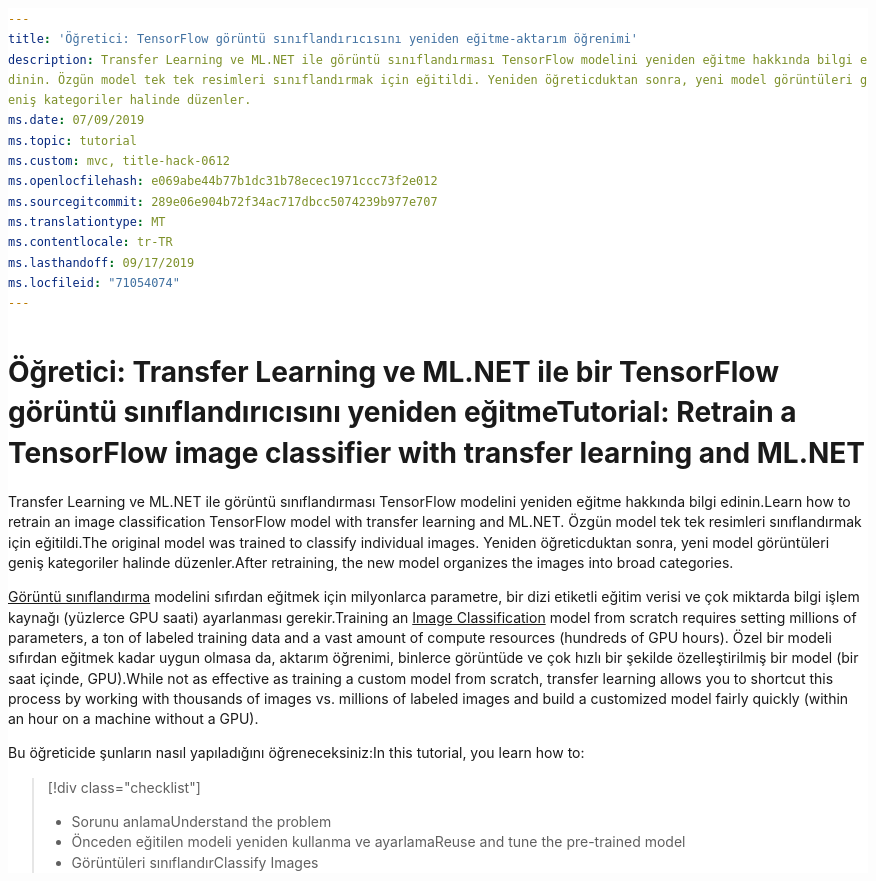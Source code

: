 ```yaml
---
title: 'Öğretici: TensorFlow görüntü sınıflandırıcısını yeniden eğitme-aktarım öğrenimi'
description: Transfer Learning ve ML.NET ile görüntü sınıflandırması TensorFlow modelini yeniden eğitme hakkında bilgi edinin. Özgün model tek tek resimleri sınıflandırmak için eğitildi. Yeniden öğreticduktan sonra, yeni model görüntüleri geniş kategoriler halinde düzenler.
ms.date: 07/09/2019
ms.topic: tutorial
ms.custom: mvc, title-hack-0612
ms.openlocfilehash: e069abe44b77b1dc31b78ecec1971ccc73f2e012
ms.sourcegitcommit: 289e06e904b72f34ac717dbcc5074239b977e707
ms.translationtype: MT
ms.contentlocale: tr-TR
ms.lasthandoff: 09/17/2019
ms.locfileid: "71054074"
---
```

# <a name="tutorial-retrain-a-tensorflow-image-classifier-with-transfer-learning-and-mlnet"></a><span data-ttu-id="8f68d-105">Öğretici: Transfer Learning ve ML.NET ile bir TensorFlow görüntü sınıflandırıcısını yeniden eğitme</span><span class="sxs-lookup"><span data-stu-id="8f68d-105">Tutorial: Retrain a TensorFlow image classifier with transfer learning and ML.NET</span></span>

<span data-ttu-id="8f68d-106">Transfer Learning ve ML.NET ile görüntü sınıflandırması TensorFlow modelini yeniden eğitme hakkında bilgi edinin.</span><span class="sxs-lookup"><span data-stu-id="8f68d-106">Learn how to retrain an image classification TensorFlow model with transfer learning and ML.NET.</span></span> <span data-ttu-id="8f68d-107">Özgün model tek tek resimleri sınıflandırmak için eğitildi.</span><span class="sxs-lookup"><span data-stu-id="8f68d-107">The original model was trained to classify individual images.</span></span> <span data-ttu-id="8f68d-108">Yeniden öğreticduktan sonra, yeni model görüntüleri geniş kategoriler halinde düzenler.</span><span class="sxs-lookup"><span data-stu-id="8f68d-108">After retraining, the new model organizes the images into broad categories.</span></span> 

<span data-ttu-id="8f68d-109">[Görüntü sınıflandırma](https://en.wikipedia.org/wiki/Outline_of_object_recognition) modelini sıfırdan eğitmek için milyonlarca parametre, bir dizi etiketli eğitim verisi ve çok miktarda bilgi işlem kaynağı (yüzlerce GPU saati) ayarlanması gerekir.</span><span class="sxs-lookup"><span data-stu-id="8f68d-109">Training an [Image Classification](https://en.wikipedia.org/wiki/Outline_of_object_recognition) model from scratch requires setting millions of parameters, a ton of labeled training data and a vast amount of compute resources (hundreds of GPU hours).</span></span> <span data-ttu-id="8f68d-110">Özel bir modeli sıfırdan eğitmek kadar uygun olmasa da, aktarım öğrenimi, binlerce görüntüde ve çok hızlı bir şekilde özelleştirilmiş bir model (bir saat içinde, GPU).</span><span class="sxs-lookup"><span data-stu-id="8f68d-110">While not as effective as training a custom model from scratch, transfer learning allows you to shortcut this process by working with thousands of images vs. millions of labeled images and build a customized model fairly quickly (within an hour on a machine without a GPU).</span></span>

<span data-ttu-id="8f68d-111">Bu öğreticide şunların nasıl yapıladığını öğreneceksiniz:</span><span class="sxs-lookup"><span data-stu-id="8f68d-111">In this tutorial, you learn how to:</span></span>
> [!div class="checklist"]
>
> * <span data-ttu-id="8f68d-112">Sorunu anlama</span><span class="sxs-lookup"><span data-stu-id="8f68d-112">Understand the problem</span></span>
> * <span data-ttu-id="8f68d-113">Önceden eğitilen modeli yeniden kullanma ve ayarlama</span><span class="sxs-lookup"><span data-stu-id="8f68d-113">Reuse and tune the pre-trained model</span></span>
> * <span data-ttu-id="8f68d-114">Görüntüleri sınıflandır</span><span class="sxs-lookup"><span data-stu-id="8f68d-114">Classify Images</span></span>
